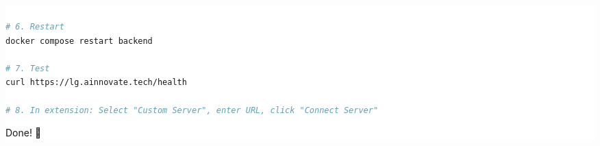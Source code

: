 ```bash

# 6. Restart
docker compose restart backend

# 7. Test
curl https://lg.ainnovate.tech/health

# 8. In extension: Select "Custom Server", enter URL, click "Connect Server"
```

Done! 🎉

